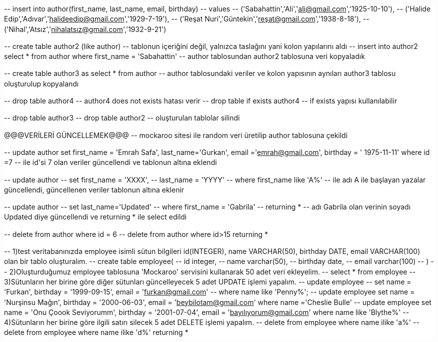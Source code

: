 -- insert into author(first_name, last_name, email, birthday)
-- values
-- 	('Sabahattin','Ali','ali@gmail.com','1925-10-10'),
-- 	('Halide Edip','Adıvar','halideedip@gmail.com','1929-7-19'),
-- 	('Reşat Nuri','Güntekin','reşat@gmail.com','1938-8-18'),
-- 	('Nihal','Atsız','nihalatsız@gmail.com','1932-9-21')

-- create table author2 (like author)
-- tablonun içeriğini değil, yalnızca taslağını yani kolon yapılarını aldı
-- insert into author2 select * from author where first_name = 'Sabahattin'
-- author tablosundan author2 tablosuna veri kopyaladık

-- create table author3 as select * from author
-- author tablosundaki veriler ve kolon yapısının aynıları author3 tablosu oluşturulup kopyalandı

-- drop table author4
-- author4 does not exists hatası verir
-- drop table if exists author4
-- if exists yapısı kullanılabilir

-- drop table author3
-- drop table author2
-- oluşturulan tablolar silindi


@@@VERİLERİ GÜNCELLEMEK@@@
-- mockaroo sitesi ile random veri üretilip author tablosuna çekildi

-- update author set first_name = 'Emrah Safa', last_name='Gurkan', email ='emrah@gmail.com', birthday = ' 1975-11-11' where id =7
-- ile id'si 7 olan veriler güncellendi ve tablonun altına eklendi

-- update author
-- set first_name = 'XXXX',
-- 	last_name = 'YYYY'
-- where first_name like 'A%'
-- ile adı A ile başlayan yazalar güncellendi, güncellenen veriler tablonun altına eklenir

-- update author
-- set last_name='Updated'
-- where first_name = 'Gabrila'
-- returning *
-- adı Gabrila olan verinin soyadı Updated diye güncellendi ve returning * ile select edildi

-- delete from author where id = 6 
-- delete from author where id>15 returning *

-- 1)test veritabanınızda employee isimli sütun bilgileri id(INTEGER), name VARCHAR(50), birthday DATE, email VARCHAR(100) olan bir tablo oluşturalım.
-- create table employee( 
-- 	id integer,
-- 	name varchar(50),
-- 	birthday date,
-- 	email varchar(100)
-- )
-- 2)Oluşturduğumuz employee tablosuna 'Mockaroo' servisini kullanarak 50 adet veri ekleyelim.
-- select * from employee
-- 3)Sütunların her birine göre diğer sütunları güncelleyecek 5 adet UPDATE işlemi yapalım.
-- update employee
-- set name = 'Furkan', birthday = '1999-09-15', email = 'furkan@gmail.com'
-- where name like 'Penny%';
-- update employee set name = 'Nurşinsu Mağın', birthday = '2000-06-03', email = 'beybilotam@gmail.com' where name ='Cheslie Bulle'
-- update employee set name = 'Onu Çoook Seviyorumm', birthday = '2001-07-04', email = 'bayılıyorum@gmail.com' where name like 'Blythe%'
-- 4)Sütunların her birine göre ilgili satırı silecek 5 adet DELETE işlemi yapalım.
-- delete from employee where name ilike 'a%'
-- delete from employee where name ilike 'd%' returning *
